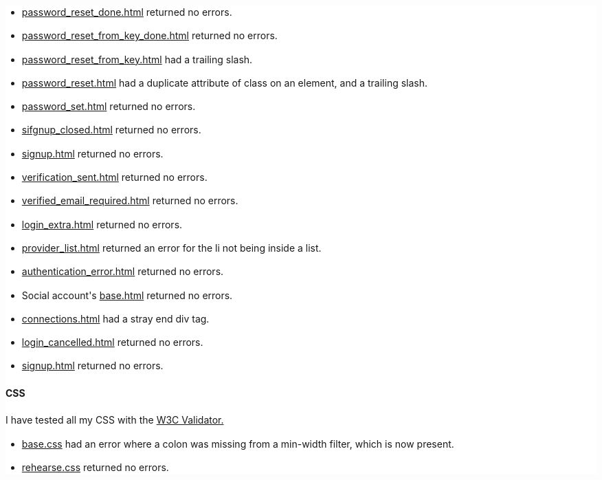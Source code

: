 - [password_reset_done.html](https://github.com/ryanmcnally93/project-four-ascension/blob/main/templates/allauth/account/password_reset_done.html) returned no errors.

- [password_reset_from_key_done.html](https://github.com/ryanmcnally93/project-four-ascension/blob/main/templates/allauth/account/password_reset_from_key_done.html) returned no errors.

- [password_reset_from_key.html](https://github.com/ryanmcnally93/project-four-ascension/blob/main/templates/allauth/account/password_reset_from_key.html) had a trailing slash.

- [password_reset.html](https://github.com/ryanmcnally93/project-four-ascension/blob/main/templates/allauth/account/password_reset.html) had a duplicate attribute of class on an element, and a trailing slash.

- [password_set.html](https://github.com/ryanmcnally93/project-four-ascension/blob/main/templates/allauth/account/password_set.html) returned no errors.

- [sifgnup_closed.html](https://github.com/ryanmcnally93/project-four-ascension/blob/main/templates/allauth/account/signup_closed.html) returned no errors.

- [signup.html](https://github.com/ryanmcnally93/project-four-ascension/blob/main/templates/allauth/account/signup.html) returned no errors.

- [verification_sent.html](https://github.com/ryanmcnally93/project-four-ascension/blob/main/templates/allauth/account/verification_sent.html) returned no errors.

- [verified_email_required.html](https://github.com/ryanmcnally93/project-four-ascension/blob/main/templates/allauth/account/verified_email_required.html) returned no errors.

- [login_extra.html](https://github.com/ryanmcnally93/project-four-ascension/blob/main/templates/allauth/socialaccount/snippets/login_extra.html) returned no errors.

- [provider_list.html](https://github.com/ryanmcnally93/project-four-ascension/blob/main/templates/allauth/socialaccount/snippets/provider_list.html) returned an error for the li not being inside a list.

- [authentication_error.html](https://github.com/ryanmcnally93/project-four-ascension/blob/main/templates/allauth/socialaccount/authentication_error.html) returned no errors.

- Social account's [base.html](https://github.com/ryanmcnally93/project-four-ascension/blob/main/templates/allauth/socialaccount/base.html) returned no errors.

- [connections.html](https://github.com/ryanmcnally93/project-four-ascension/blob/main/templates/allauth/socialaccount/connections.html) had a stray end div tag.

- [login_cancelled.html](https://github.com/ryanmcnally93/project-four-ascension/blob/main/templates/allauth/socialaccount/login_cancelled.html) returned no errors.

- [signup.html](https://github.com/ryanmcnally93/project-four-ascension/blob/main/templates/allauth/socialaccount/signup.html) returned no errors.

#### CSS

I have tested all my CSS with the [W3C Validator.](https://jigsaw.w3.org/css-validator/#validate_by_input)

- [base.css](https://github.com/ryanmcnally93/project-four-ascension/blob/main/static/css/base.css) had an error where a colon was missing from a min-width filter, which is now present.

- [rehearse.css](https://github.com/ryanmcnally93/project-four-ascension/blob/main/rehearse/static/rehearse/css/rehearse.css) returned no errors.
